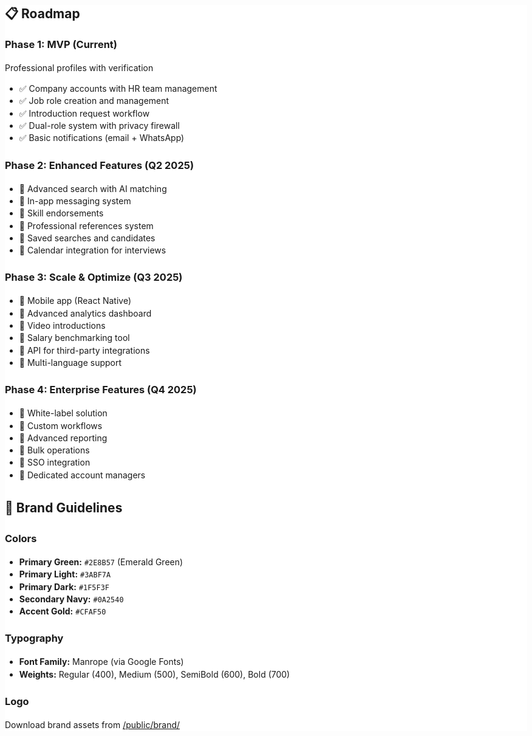 ## 📋 Roadmap
### Phase 1: MVP (Current)
Professional profiles with verification
- ✅ Company accounts with HR team management
- ✅ Job role creation and management
- ✅ Introduction request workflow
- ✅ Dual-role system with privacy firewall
- ✅ Basic notifications (email + WhatsApp)

### Phase 2: Enhanced Features (Q2 2025)
- 🔄 Advanced search with AI matching
- 🔄 In-app messaging system
- 🔄 Skill endorsements
- 🔄 Professional references system
- 🔄 Saved searches and candidates
- 🔄 Calendar integration for interviews

### Phase 3: Scale & Optimize (Q3 2025)
- 🔄 Mobile app (React Native)
- 🔄 Advanced analytics dashboard
- 🔄 Video introductions
- 🔄 Salary benchmarking tool
- 🔄 API for third-party integrations
- 🔄 Multi-language support

### Phase 4: Enterprise Features (Q4 2025)
- 🔄 White-label solution
- 🔄 Custom workflows
- 🔄 Advanced reporting
- 🔄 Bulk operations
- 🔄 SSO integration
- 🔄 Dedicated account managers

## 🎨 Brand Guidelines
### Colors
- **Primary Green:** `#2E8B57` (Emerald Green)
- **Primary Light:** `#3ABF7A`
- **Primary Dark:** `#1F5F3F`
- **Secondary Navy:** `#0A2540`
- **Accent Gold:** `#CFAF50`

### Typography
- **Font Family:** Manrope (via Google Fonts)
- **Weights:** Regular (400), Medium (500), SemiBold (600), Bold (700)

### Logo
Download brand assets from [/public/brand/](./public/brand/)
